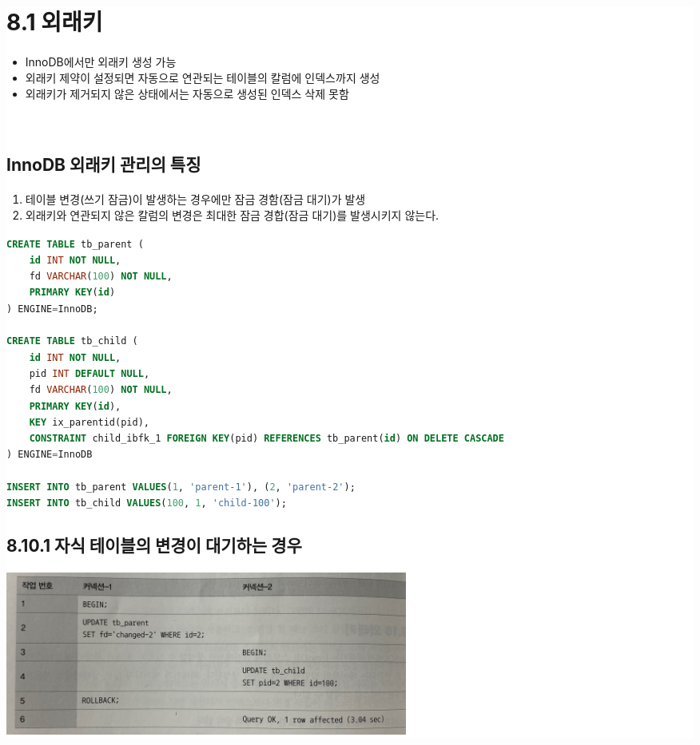 # 8.1 외래키
- InnoDB에서만 외래키 생성 가능
- 외래키 제약이 설정되면 자동으로 연관되는 테이블의 칼럼에 인덱스까지 생성
- 외래키가 제거되지 않은 상태에서는 자동으로 생성된 인덱스 삭제 못함

<br>

## InnoDB 외래키 관리의 특징
1. 테이블 변경(쓰기 잠금)이 발생하는 경우에만 잠금 경함(잠금 대기)가 발생
2. 외래키와 연관되지 않은 칼럼의 변경은 최대한 잠금 경합(잠금 대기)를 발생시키지 않는다.

```sql
CREATE TABLE tb_parent (
    id INT NOT NULL,
    fd VARCHAR(100) NOT NULL, 
    PRIMARY KEY(id)
) ENGINE=InnoDB;

CREATE TABLE tb_child (
    id INT NOT NULL,
    pid INT DEFAULT NULL,
    fd VARCHAR(100) NOT NULL,
    PRIMARY KEY(id),
    KEY ix_parentid(pid),
    CONSTRAINT child_ibfk_1 FOREIGN KEY(pid) REFERENCES tb_parent(id) ON DELETE CASCADE
) ENGINE=InnoDB

INSERT INTO tb_parent VALUES(1, 'parent-1'), (2, 'parent-2');
INSERT INTO tb_child VALUES(100, 1, 'child-100');
```

## 8.10.1 자식 테이블의 변경이 대기하는 경우

<img src="../images/8.10_외래키/2025-06-10-22-53-37.png" style="width: 70%; max-width: 500px; height: auto;" />

